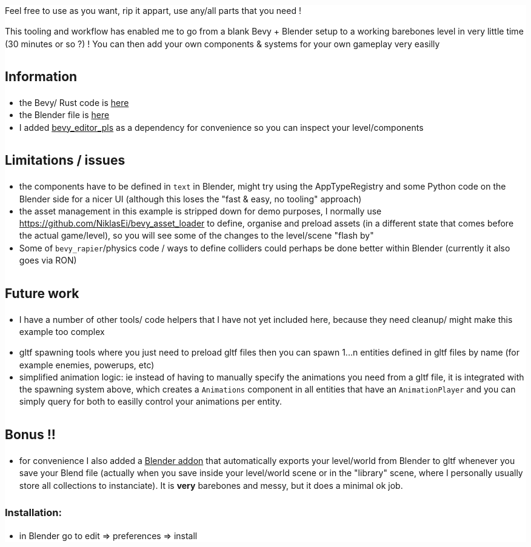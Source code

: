 


Feel free to use as you want, rip it appart, use any/all parts that you need !

This tooling and workflow has enabled me to go from a blank Bevy + Blender setup to a working barebones level in very little time (30 minutes or so ?) !
You can then add your own components & systems for your own gameplay very easilly

## Information
- the Bevy/ Rust code is [here](./src/main.rs)
- the Blender file is [here](./assets/models/level.blend)
- I added [bevy_editor_pls](https://github.com/jakobhellermann/bevy_editor_pls) as a dependency for convenience so you can inspect your level/components


## Limitations / issues
- the components have to be defined in ```text``` in Blender, might try using the AppTypeRegistry and some Python code on the Blender side for a nicer UI (although this loses the "fast & easy, no tooling" approach)
- the asset management in this example is stripped down for demo purposes, I normally use https://github.com/NiklasEi/bevy_asset_loader to define, organise and preload assets
(in a different state that comes before the actual game/level), so you will see some of the changes to the level/scene "flash by" 
- Some of `bevy_rapier`/physics code / ways to define colliders could perhaps be done better within Blender (currently it also goes via RON)

## Future work
- I have a number of other tools/ code  helpers that I have not yet included here, because they need cleanup/ might make this example too complex
 * gltf spawning tools where you just need to preload gltf files then you can spawn 1...n entities defined in gltf files by name (for example enemies, powerups, etc)
 * simplified animation logic: ie instead of having to manually specify the animations you need from a gltf file, it is integrated with the spawning system above, which creates a ```Animations``` component in all entities that have an ```AnimationPlayer``` and you can simply query for both to easilly control your animations per entity.

## Bonus !!
- for convenience I also added a [Blender addon](./tools/blender_auto_export/blender_auto_export_gltf.py) that automatically exports your level/world from Blender to gltf whenever you save your Blend file
(actually when you save inside your level/world scene or in the "library" scene, where I personally usually store all collections to instanciate).
It is **very** barebones and messy, but it does a minimal ok job.

### Installation: 

* in Blender go to edit =>  preferences => install
